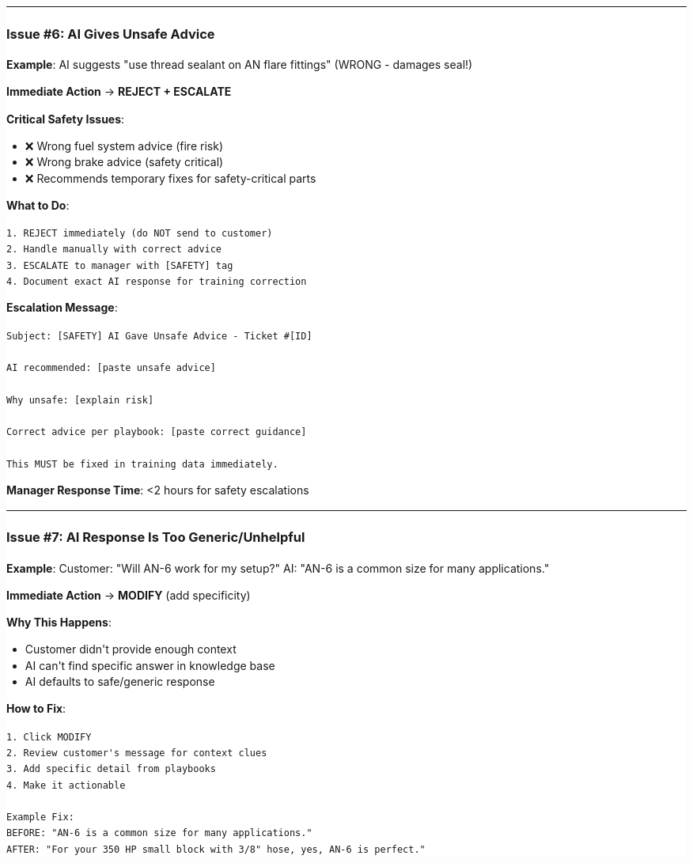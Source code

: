 
---

### Issue #6: AI Gives Unsafe Advice

**Example**: AI suggests "use thread sealant on AN flare fittings" (WRONG - damages seal!)

**Immediate Action** → **REJECT + ESCALATE**

**Critical Safety Issues**:
- ❌ Wrong fuel system advice (fire risk)
- ❌ Wrong brake advice (safety critical)
- ❌ Recommends temporary fixes for safety-critical parts

**What to Do**:
```
1. REJECT immediately (do NOT send to customer)
2. Handle manually with correct advice
3. ESCALATE to manager with [SAFETY] tag
4. Document exact AI response for training correction
```

**Escalation Message**:
```
Subject: [SAFETY] AI Gave Unsafe Advice - Ticket #[ID]

AI recommended: [paste unsafe advice]

Why unsafe: [explain risk]

Correct advice per playbook: [paste correct guidance]

This MUST be fixed in training data immediately.
```

**Manager Response Time**: <2 hours for safety escalations

---

### Issue #7: AI Response Is Too Generic/Unhelpful

**Example**: Customer: "Will AN-6 work for my setup?" AI: "AN-6 is a common size for many applications."

**Immediate Action** → **MODIFY** (add specificity)

**Why This Happens**:
- Customer didn't provide enough context
- AI can't find specific answer in knowledge base
- AI defaults to safe/generic response

**How to Fix**:
```
1. Click MODIFY
2. Review customer's message for context clues
3. Add specific detail from playbooks
4. Make it actionable

Example Fix:
BEFORE: "AN-6 is a common size for many applications."
AFTER: "For your 350 HP small block with 3/8" hose, yes, AN-6 is perfect."
```

